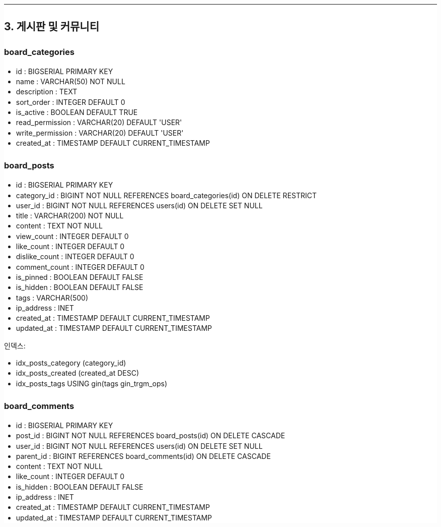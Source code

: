 ***

## 3. 게시판 및 커뮤니티

### board_categories

- id                : BIGSERIAL   PRIMARY KEY
- name              : VARCHAR(50) NOT NULL
- description       : TEXT
- sort_order        : INTEGER DEFAULT 0
- is_active         : BOOLEAN DEFAULT TRUE
- read_permission   : VARCHAR(20) DEFAULT 'USER'
- write_permission  : VARCHAR(20) DEFAULT 'USER'
- created_at        : TIMESTAMP DEFAULT CURRENT_TIMESTAMP


### board_posts

- id            : BIGSERIAL   PRIMARY KEY
- category_id   : BIGINT      NOT NULL REFERENCES board_categories(id) ON DELETE RESTRICT
- user_id       : BIGINT      NOT NULL REFERENCES users(id) ON DELETE SET NULL
- title         : VARCHAR(200) NOT NULL
- content       : TEXT NOT NULL
- view_count    : INTEGER DEFAULT 0
- like_count    : INTEGER DEFAULT 0
- dislike_count : INTEGER DEFAULT 0
- comment_count : INTEGER DEFAULT 0
- is_pinned     : BOOLEAN DEFAULT FALSE
- is_hidden     : BOOLEAN DEFAULT FALSE
- tags          : VARCHAR(500)
- ip_address    : INET
- created_at    : TIMESTAMP DEFAULT CURRENT_TIMESTAMP
- updated_at    : TIMESTAMP DEFAULT CURRENT_TIMESTAMP

인덱스:

- idx_posts_category (category_id)
- idx_posts_created (created_at DESC)
- idx_posts_tags USING gin(tags gin_trgm_ops)


### board_comments

- id            : BIGSERIAL   PRIMARY KEY
- post_id       : BIGINT      NOT NULL REFERENCES board_posts(id) ON DELETE CASCADE
- user_id       : BIGINT      NOT NULL REFERENCES users(id) ON DELETE SET NULL
- parent_id     : BIGINT      REFERENCES board_comments(id) ON DELETE CASCADE
- content       : TEXT NOT NULL
- like_count    : INTEGER DEFAULT 0
- is_hidden     : BOOLEAN DEFAULT FALSE
- ip_address    : INET
- created_at    : TIMESTAMP DEFAULT CURRENT_TIMESTAMP
- updated_at    : TIMESTAMP DEFAULT CURRENT_TIMESTAMP
